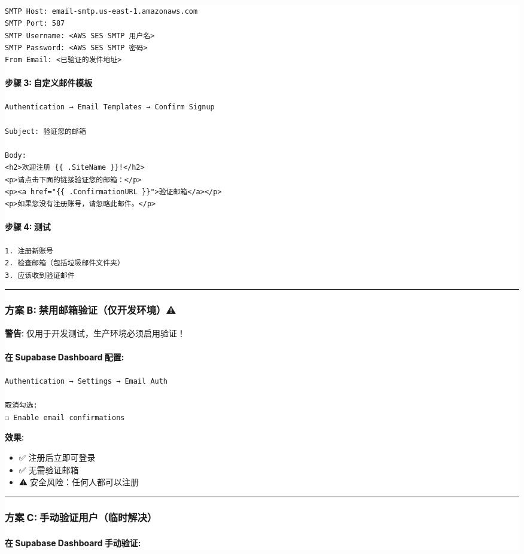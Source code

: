 ```
SMTP Host: email-smtp.us-east-1.amazonaws.com
SMTP Port: 587
SMTP Username: <AWS SES SMTP 用户名>
SMTP Password: <AWS SES SMTP 密码>
From Email: <已验证的发件地址>
```

#### 步骤 3: 自定义邮件模板

```
Authentication → Email Templates → Confirm Signup

Subject: 验证您的邮箱

Body:
<h2>欢迎注册 {{ .SiteName }}!</h2>
<p>请点击下面的链接验证您的邮箱：</p>
<p><a href="{{ .ConfirmationURL }}">验证邮箱</a></p>
<p>如果您没有注册账号，请忽略此邮件。</p>
```

#### 步骤 4: 测试

```
1. 注册新账号
2. 检查邮箱（包括垃圾邮件文件夹）
3. 应该收到验证邮件
```

---

### 方案 B: 禁用邮箱验证（仅开发环境）⚠️

**警告**: 仅用于开发测试，生产环境必须启用验证！

#### 在 Supabase Dashboard 配置:

```
Authentication → Settings → Email Auth

取消勾选:
☐ Enable email confirmations
```

**效果**:
- ✅ 注册后立即可登录
- ✅ 无需验证邮箱
- ⚠️ 安全风险：任何人都可以注册

---

### 方案 C: 手动验证用户（临时解决）

#### 在 Supabase Dashboard 手动验证:
